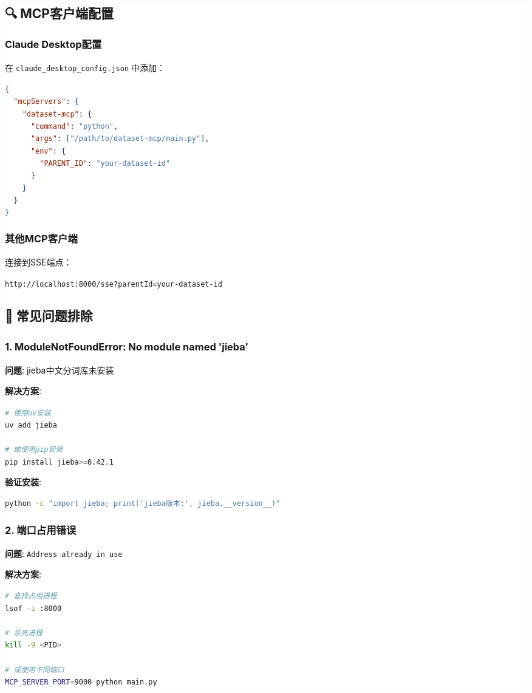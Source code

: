 ## 🔍 MCP客户端配置

### Claude Desktop配置

在 `claude_desktop_config.json` 中添加：

```json
{
  "mcpServers": {
    "dataset-mcp": {
      "command": "python",
      "args": ["/path/to/dataset-mcp/main.py"],
      "env": {
        "PARENT_ID": "your-dataset-id"
      }
    }
  }
}
```

### 其他MCP客户端

连接到SSE端点：
```
http://localhost:8000/sse?parentId=your-dataset-id
```

## 🚨 常见问题排除

### 1. ModuleNotFoundError: No module named 'jieba'

**问题**: jieba中文分词库未安装

**解决方案**:
```bash
# 使用uv安装
uv add jieba

# 或使用pip安装
pip install jieba>=0.42.1
```

**验证安装**:
```bash
python -c "import jieba; print('jieba版本:', jieba.__version__)"
```

### 2. 端口占用错误

**问题**: `Address already in use`

**解决方案**:
```bash
# 查找占用进程
lsof -i :8000

# 杀死进程
kill -9 <PID>

# 或使用不同端口
MCP_SERVER_PORT=9000 python main.py
```
